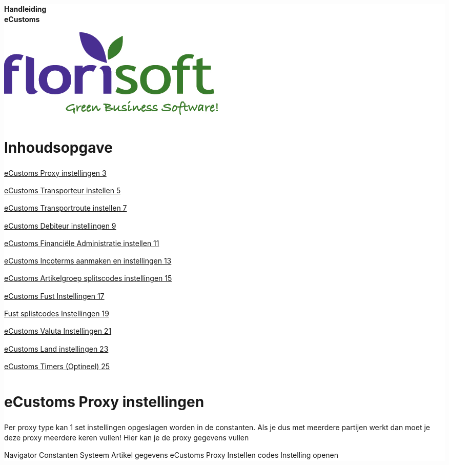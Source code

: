 **Handleiding  
eCustoms**

<img src=".Handleiding eCustoms\media\image1.jpeg" style="width:4.33958in;height:1.67917in" alt="C:\Users\babs\Pictures\offerte-logo-Florisoft.jpg" />

# 

# Inhoudsopgave

[eCustoms Proxy instellingen 3](#ecustoms-proxy-instellingen)

[eCustoms Transporteur instellen 5](#ecustoms-transporteur-instellen)

[eCustoms Transportroute instellen
7](#ecustoms-transportroute-instellen)

[eCustoms Debiteur instellingen 9](#ecustoms-debiteur-instellingen)

[eCustoms Financiële Administratie instellen
11](#ecustoms-financiële-administratie-instellen)

[eCustoms Incoterms aanmaken en instellingen
13](#ecustoms-incoterms-aanmaken-en-instellingen)

[eCustoms Artikelgroep splitscodes instellingen
15](#ecustoms-artikelgroep-splitscodes-instellingen)

[eCustoms Fust Instellingen 17](#ecustoms-fust-instellingen)

[Fust splistcodes Instellingen 19](#fust-splistcodes-instellingen)

[eCustoms Valuta Instellingen 21](#ecustoms-valuta-instellingen)

[eCustoms Land instellingen 23](#ecustoms-land-instellingen)

[eCustoms Timers (Optineel) 25](#ecustoms-timers-optineel)

# 

# eCustoms Proxy instellingen

Per proxy type kan 1 set instellingen opgeslagen worden in de
constanten. Als je dus met meerdere partijen werkt dan moet je deze
proxy meerdere keren vullen! Hier kan je de proxy gegevens vullen

Navigator Constanten Systeem Artikel gegevens eCustoms Proxy Instellen
codes Instelling openen
